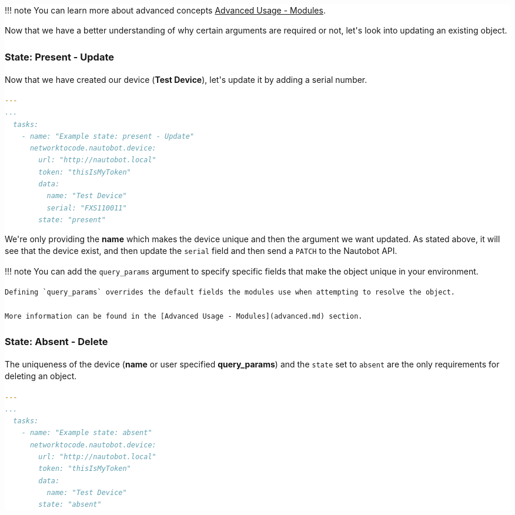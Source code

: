 !!! note
    You can learn more about advanced concepts [Advanced Usage - Modules](advanced.md).

Now that we have a better understanding of why certain arguments are required or not, let's look into updating an existing object.

### State: Present - Update

Now that we have created our device (**Test Device**), let's update it by adding a serial number.

```yaml
---
...
  tasks:
    - name: "Example state: present - Update"
      networktocode.nautobot.device:
        url: "http://nautobot.local"
        token: "thisIsMyToken"
        data:
          name: "Test Device"
          serial: "FXS110011"
        state: "present"
```

We're only providing the **name** which makes the device unique and then the argument we want updated. As stated above, it will see that the device exist, and then update the `serial` field and then send a
`PATCH` to the Nautobot API.

!!! note
    You can add the `query_params` argument to specify specific fields that make the object unique in your environment.

    Defining `query_params` overrides the default fields the modules use when attempting to resolve the object.

    More information can be found in the [Advanced Usage - Modules](advanced.md) section.


### State: Absent - Delete

The uniqueness of the device (**name** or user specified **query_params**) and the `state` set to `absent` are the only requirements for deleting an object.

```yaml
---
...
  tasks:
    - name: "Example state: absent"
      networktocode.nautobot.device:
        url: "http://nautobot.local"
        token: "thisIsMyToken"
        data:
          name: "Test Device"
        state: "absent"
```
